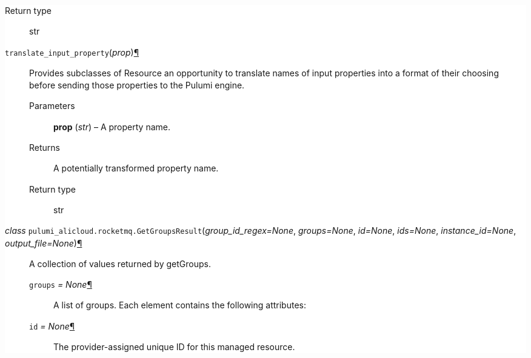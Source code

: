 <dt class="field-odd">Return type</dt>
<dd class="field-odd"><p>str</p>
</dd>
</dl>
</dd></dl>

<dl class="py method">
<dt id="pulumi_alicloud.rocketmq.DnatEntry.translate_input_property">
<code class="sig-name descname">translate_input_property</code><span class="sig-paren">(</span><em class="sig-param"><span class="n">prop</span></em><span class="sig-paren">)</span><a class="headerlink" href="#pulumi_alicloud.rocketmq.DnatEntry.translate_input_property" title="Permalink to this definition">¶</a></dt>
<dd><p>Provides subclasses of Resource an opportunity to translate names of input properties into
a format of their choosing before sending those properties to the Pulumi engine.</p>
<dl class="field-list simple">
<dt class="field-odd">Parameters</dt>
<dd class="field-odd"><p><strong>prop</strong> (<em>str</em>) – A property name.</p>
</dd>
<dt class="field-even">Returns</dt>
<dd class="field-even"><p>A potentially transformed property name.</p>
</dd>
<dt class="field-odd">Return type</dt>
<dd class="field-odd"><p>str</p>
</dd>
</dl>
</dd></dl>

</dd></dl>

<dl class="py class">
<dt id="pulumi_alicloud.rocketmq.GetGroupsResult">
<em class="property">class </em><code class="sig-prename descclassname">pulumi_alicloud.rocketmq.</code><code class="sig-name descname">GetGroupsResult</code><span class="sig-paren">(</span><em class="sig-param"><span class="n">group_id_regex</span><span class="o">=</span><span class="default_value">None</span></em>, <em class="sig-param"><span class="n">groups</span><span class="o">=</span><span class="default_value">None</span></em>, <em class="sig-param"><span class="n">id</span><span class="o">=</span><span class="default_value">None</span></em>, <em class="sig-param"><span class="n">ids</span><span class="o">=</span><span class="default_value">None</span></em>, <em class="sig-param"><span class="n">instance_id</span><span class="o">=</span><span class="default_value">None</span></em>, <em class="sig-param"><span class="n">output_file</span><span class="o">=</span><span class="default_value">None</span></em><span class="sig-paren">)</span><a class="headerlink" href="#pulumi_alicloud.rocketmq.GetGroupsResult" title="Permalink to this definition">¶</a></dt>
<dd><p>A collection of values returned by getGroups.</p>
<dl class="py attribute">
<dt id="pulumi_alicloud.rocketmq.GetGroupsResult.groups">
<code class="sig-name descname">groups</code><em class="property"> = None</em><a class="headerlink" href="#pulumi_alicloud.rocketmq.GetGroupsResult.groups" title="Permalink to this definition">¶</a></dt>
<dd><p>A list of groups. Each element contains the following attributes:</p>
</dd></dl>

<dl class="py attribute">
<dt id="pulumi_alicloud.rocketmq.GetGroupsResult.id">
<code class="sig-name descname">id</code><em class="property"> = None</em><a class="headerlink" href="#pulumi_alicloud.rocketmq.GetGroupsResult.id" title="Permalink to this definition">¶</a></dt>
<dd><p>The provider-assigned unique ID for this managed resource.</p>
</dd></dl>
